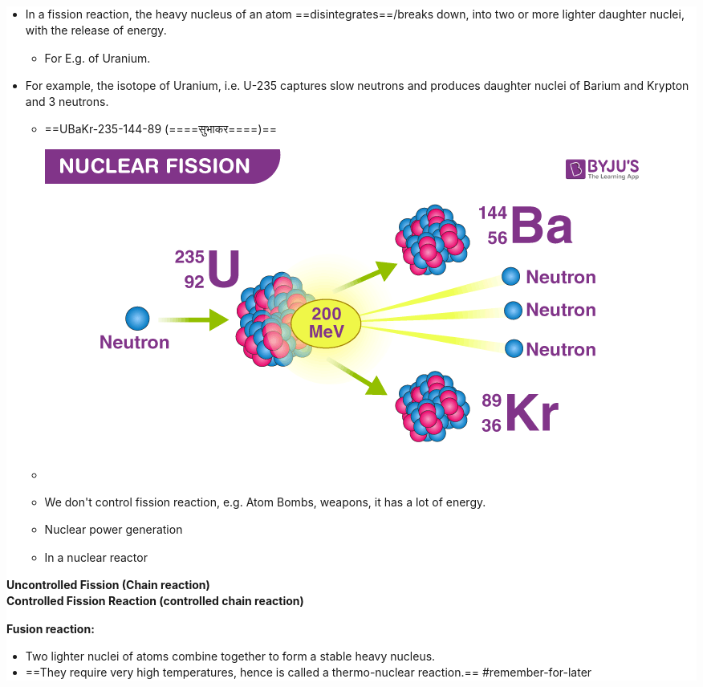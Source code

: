 - In a fission reaction, the heavy nucleus of an atom ==disintegrates==/breaks down, into two or more lighter daughter nuclei, with the release of energy.
    
    - For E.g. of Uranium.
- For example, the isotope of Uranium, i.e. U-235 captures slow neutrons and produces daughter nuclei of Barium and Krypton and 3 neutrons.
    
    - ==UBaKr-235-144-89 (====सुभाकर====)==
    - ![What is Nuclear Fission Definition Examples Differ...](Obsidian-files/Media/Exported%20image%2020250607050511-17.png)
      
    
    - We don't control fission reaction, e.g. Atom Bombs, weapons, it has a lot of energy.
    
    - Nuclear power generation
    - In a nuclear reactor
 
**Uncontrolled Fission (Chain reaction)**  
**Controlled Fission Reaction (controlled chain reaction)**
 
**Fusion reaction:**

- Two lighter nuclei of atoms combine together to form a stable heavy nucleus.
- ==They require very high temperatures, hence is called a thermo-nuclear reaction.== #remember-for-later